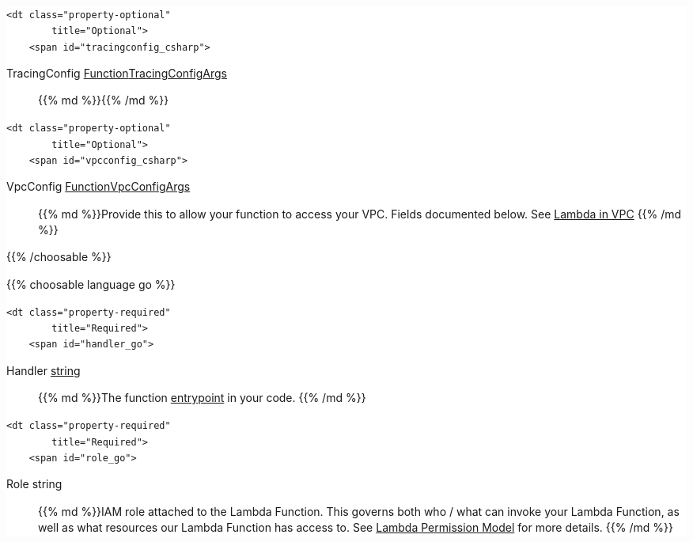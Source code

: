     <dt class="property-optional"
            title="Optional">
        <span id="tracingconfig_csharp">
<a href="#tracingconfig_csharp" style="color: inherit; text-decoration: inherit;">Tracing<wbr>Config</a>
</span> 
        <span class="property-indicator"></span>
        <span class="property-type"><a href="#functiontracingconfig">Function<wbr>Tracing<wbr>Config<wbr>Args</a></span>
    </dt>
    <dd>{{% md %}}{{% /md %}}</dd>

    <dt class="property-optional"
            title="Optional">
        <span id="vpcconfig_csharp">
<a href="#vpcconfig_csharp" style="color: inherit; text-decoration: inherit;">Vpc<wbr>Config</a>
</span> 
        <span class="property-indicator"></span>
        <span class="property-type"><a href="#functionvpcconfig">Function<wbr>Vpc<wbr>Config<wbr>Args</a></span>
    </dt>
    <dd>{{% md %}}Provide this to allow your function to access your VPC. Fields documented below. See [Lambda in VPC](http://docs.aws.amazon.com/lambda/latest/dg/vpc.html)
{{% /md %}}</dd>

</dl>
{{% /choosable %}}


{{% choosable language go %}}
<dl class="resources-properties">

    <dt class="property-required"
            title="Required">
        <span id="handler_go">
<a href="#handler_go" style="color: inherit; text-decoration: inherit;">Handler</a>
</span> 
        <span class="property-indicator"></span>
        <span class="property-type"><a href="https://golang.org/pkg/builtin/#string">string</a></span>
    </dt>
    <dd>{{% md %}}The function [entrypoint](https://docs.aws.amazon.com/lambda/latest/dg/walkthrough-custom-events-create-test-function.html) in your code.
{{% /md %}}</dd>

    <dt class="property-required"
            title="Required">
        <span id="role_go">
<a href="#role_go" style="color: inherit; text-decoration: inherit;">Role</a>
</span> 
        <span class="property-indicator"></span>
        <span class="property-type">string</span>
    </dt>
    <dd>{{% md %}}IAM role attached to the Lambda Function. This governs both who / what can invoke your Lambda Function, as well as what resources our Lambda Function has access to. See [Lambda Permission Model](https://docs.aws.amazon.com/lambda/latest/dg/intro-permission-model.html) for more details.
{{% /md %}}</dd>
